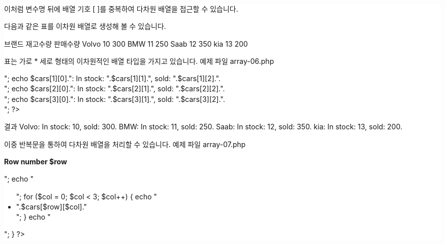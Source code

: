 이처럼 변수명 뒤에 배열 기호 [ ]를 중복하여 다차원 배열을 접근할 수 있습니다.


<?php
  echo $age1[ ‘a’ ];
  echo $age2[ ‘a’ ][0];
  echo $age2[ ‘3’ ][0][1];
?>



다음과 같은 표를 이차원 배열로 생성해 볼 수 있습니다.

브랜드	재고수량	판매수량
Volvo	10	300
BMW	11	250
Saab	12	350
kia	13	200

표는 가로 * 세로 형태의 이차원적인 배열 타입을 가지고 있습니다.
예제 파일 array-06.php

<?php
$cars = array
  (
  array("Volvo",10,300),
  array("BMW",11,250),
  array("Saab",12,350),
  array("kia",13,200)
  );

echo $cars[0][0].": In stock: ".$cars[0][1].", sold: ".$cars[0][2].".<br>";
echo $cars[1][0].": In stock: ".$cars[1][1].", sold: ".$cars[1][2].".<br>";
echo $cars[2][0].": In stock: ".$cars[2][1].", sold: ".$cars[2][2].".<br>";
echo $cars[3][0].": In stock: ".$cars[3][1].", sold: ".$cars[3][2].".<br>";
?>

결과
Volvo: In stock: 10, sold: 300.
BMW: In stock: 11, sold: 250.
Saab: In stock: 12, sold: 350.
kia: In stock: 13, sold: 200.


이중 반복문을 통하여 다차원 배열을 처리할 수 있습니다.
예제 파일 array-07.php

<?php
$cars = array
  (
  array("Volvo",10,300),
  array("BMW",11,250),
  array("Saab",12,350),
  array("kia",13,200)
  );
  
for ($row = 0; $row < 4; $row++) {
  echo "<p><b>Row number $row</b></p>";
  echo "<ul>";
  for ($col = 0; $col < 3; $col++) {
    echo "<li>".$cars[$row][$col]."</li>";
  }
  echo "</ul>";
}
?>
